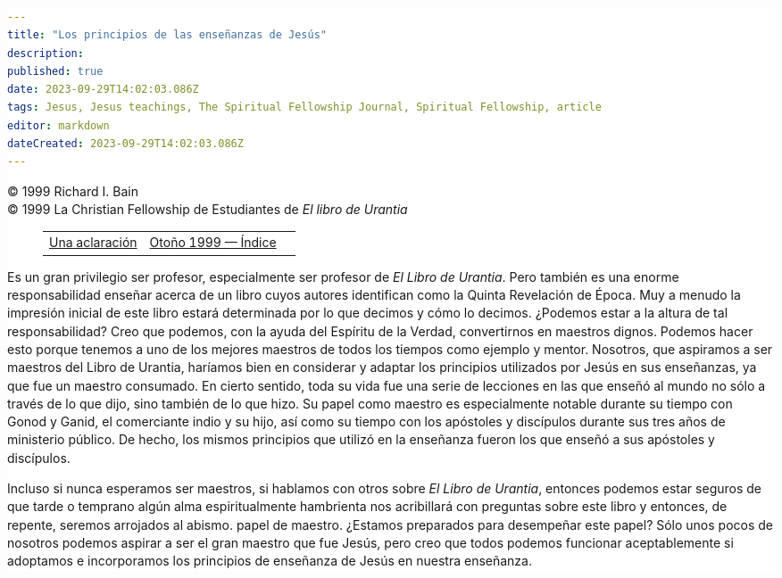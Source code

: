 ```yaml
---
title: "Los principios de las enseñanzas de Jesús"
description: 
published: true
date: 2023-09-29T14:02:03.086Z
tags: Jesus, Jesus teachings, The Spiritual Fellowship Journal, Spiritual Fellowship, article
editor: markdown
dateCreated: 2023-09-29T14:02:03.086Z
---
```


<p class="v-card v-sheet theme--light grey lighten-3 px-2">© 1999 Richard I. Bain<br>© 1999 La Christian Fellowship de Estudiantes de <i>El libro de Urantia</i ></p>
<figure class="table chapter-navigator">
  <table>
    <tbody>
      <tr>
        <td>
        <a href="/es/article/Spiritual_Fellowship_Journal/A_Clarification">
          <span class="mdi mdi-arrow-left-drop-circle"></span><span class="pl-2">Una aclaración</span>
        </a>
        </td>
        <td>
        <a href="/es/index/articles_spiritual_fellowship_journal#otoño-1999">
          <span class="mdi mdi-book-open-variant"></span><span class="pl-2">Otoño 1999 — Índice</span>
        </a>
        </td>
        <td>
        </td>
      </tr>
    </tbody>
  </table>
</figure>





Es un gran privilegio ser profesor, especialmente ser profesor de _El Libro de Urantia_. Pero también es una enorme responsabilidad enseñar acerca de un libro cuyos autores identifican como la Quinta Revelación de Época. Muy a menudo la impresión inicial de este libro estará determinada por lo que decimos y cómo lo decimos. ¿Podemos estar a la altura de tal responsabilidad? Creo que podemos, con la ayuda del Espíritu de la Verdad, convertirnos en maestros dignos. Podemos hacer esto porque tenemos a uno de los mejores maestros de todos los tiempos como ejemplo y mentor. Nosotros, que aspiramos a ser maestros del Libro de Urantia, haríamos bien en considerar y adaptar los principios utilizados por Jesús en sus enseñanzas, ya que fue un maestro consumado. En cierto sentido, toda su vida fue una serie de lecciones en las que enseñó al mundo no sólo a través de lo que dijo, sino también de lo que hizo. Su papel como maestro es especialmente notable durante su tiempo con Gonod y Ganid, el comerciante indio y su hijo, así como su tiempo con los apóstoles y discípulos durante sus tres años de ministerio público. De hecho, los mismos principios que utilizó en la enseñanza fueron los que enseñó a sus apóstoles y discípulos.

Incluso si nunca esperamos ser maestros, si hablamos con otros sobre _El Libro de Urantia_, entonces podemos estar seguros de que tarde o temprano algún alma espiritualmente hambrienta nos acribillará con preguntas sobre este libro y entonces, de repente, seremos arrojados al abismo. papel de maestro. ¿Estamos preparados para desempeñar este papel? Sólo unos pocos de nosotros podemos aspirar a ser el gran maestro que fue Jesús, pero creo que todos podemos funcionar aceptablemente si adoptamos e incorporamos los principios de enseñanza de Jesús en nuestra enseñanza.
